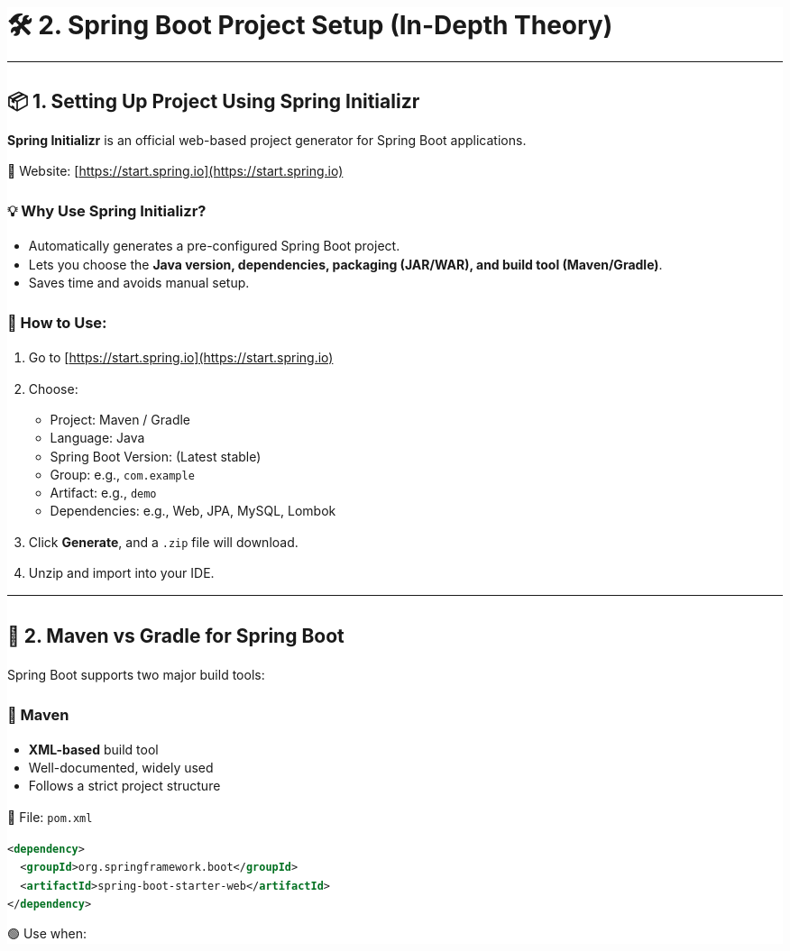 # 🛠 2. Spring Boot Project Setup (In-Depth Theory)

---

## 📦 1. Setting Up Project Using Spring Initializr

**Spring Initializr** is an official web-based project generator for Spring Boot applications.

🔗 Website: [https://start.spring.io](https://start.spring.io)

### 💡 Why Use Spring Initializr?

* Automatically generates a pre-configured Spring Boot project.
* Lets you choose the **Java version, dependencies, packaging (JAR/WAR), and build tool (Maven/Gradle)**.
* Saves time and avoids manual setup.

### 🧭 How to Use:

1. Go to [https://start.spring.io](https://start.spring.io)
2. Choose:

   * Project: Maven / Gradle
   * Language: Java
   * Spring Boot Version: (Latest stable)
   * Group: e.g., `com.example`
   * Artifact: e.g., `demo`
   * Dependencies: e.g., Web, JPA, MySQL, Lombok
3. Click **Generate**, and a `.zip` file will download.
4. Unzip and import into your IDE.

---

## 🧰 2. Maven vs Gradle for Spring Boot

Spring Boot supports two major build tools:

### 🔧 Maven

* **XML-based** build tool
* Well-documented, widely used
* Follows a strict project structure

📁 File: `pom.xml`

```xml
<dependency>
  <groupId>org.springframework.boot</groupId>
  <artifactId>spring-boot-starter-web</artifactId>
</dependency>
```

🟢 Use when:
